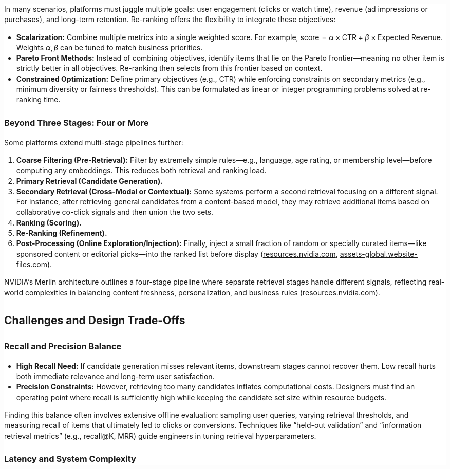 In many scenarios, platforms must juggle multiple goals: user engagement (clicks or watch time), revenue (ad impressions or purchases), and long-term retention. Re-ranking offers the flexibility to integrate these objectives:

* **Scalarization:** Combine multiple metrics into a single weighted score. For example, $\text{score} = \alpha \times \text{CTR} + \beta \times \text{Expected Revenue}$. Weights $\alpha, \beta$ can be tuned to match business priorities.
* **Pareto Front Methods:** Instead of combining objectives, identify items that lie on the Pareto frontier—meaning no other item is strictly better in all objectives. Re-ranking then selects from this frontier based on context.
* **Constrained Optimization:** Define primary objectives (e.g., CTR) while enforcing constraints on secondary metrics (e.g., minimum diversity or fairness thresholds). This can be formulated as linear or integer programming problems solved at re-ranking time.

### Beyond Three Stages: Four or More

Some platforms extend multi-stage pipelines further:

1. **Coarse Filtering (Pre-Retrieval):** Filter by extremely simple rules—e.g., language, age rating, or membership level—before computing any embeddings. This reduces both retrieval and ranking load.
2. **Primary Retrieval (Candidate Generation).**
3. **Secondary Retrieval (Cross-Modal or Contextual):** Some systems perform a second retrieval focusing on a different signal. For instance, after retrieving general candidates from a content-based model, they may retrieve additional items based on collaborative co-click signals and then union the two sets.
4. **Ranking (Scoring).**
5. **Re-Ranking (Refinement).**
6. **Post-Processing (Online Exploration/Injection):** Finally, inject a small fraction of random or specially curated items—like sponsored content or editorial picks—into the ranked list before display ([resources.nvidia.com][3], [assets-global.website-files.com][6]).

NVIDIA’s Merlin architecture outlines a four-stage pipeline where separate retrieval stages handle different signals, reflecting real-world complexities in balancing content freshness, personalization, and business rules ([resources.nvidia.com][3]).

## Challenges and Design Trade-Offs

### Recall and Precision Balance

* **High Recall Need:** If candidate generation misses relevant items, downstream stages cannot recover them. Low recall hurts both immediate relevance and long-term user satisfaction.
* **Precision Constraints:** However, retrieving too many candidates inflates computational costs. Designers must find an operating point where recall is sufficiently high while keeping the candidate set size within resource budgets.

Finding this balance often involves extensive offline evaluation: sampling user queries, varying retrieval thresholds, and measuring recall of items that ultimately led to clicks or conversions. Techniques like “held-out validation” and “information retrieval metrics” (e.g., recall\@K, MRR) guide engineers in tuning retrieval hyperparameters.

### Latency and System Complexity


[1]: https://www.ijcai.org/proceedings/2022/0771.pdf "Neural Re-ranking in Multi-stage Recommender Systems: A Review - IJCAI"
[2]: https://developers.google.com/machine-learning/recommendation/overview/types "Recommendation systems overview | Machine Learning - Google Developers"
[3]: https://resources.nvidia.com/en-us-merlin/bad-a-multi-stage-recommender "Building and Deploying a Multi-Stage Recommender System with ... - NVIDIA"
[4]: https://natworkeffects.com/posts/multi-stage-approach-to-building-recommender-systems/ "Multi-Stage Approach to Building Recommender Systems"
[5]: https://arxiv.org/pdf/2403.00802 "Towards a Theoretical Understanding of Two-Stage Recommender Systems"
[6]: https://assets-global.website-files.com/61398f0b3344b9d4ec0973b9/63221e027375b2aff5b35f76_recsys22_poster_final.pdf "Building and Deploying a Multi-Stage Recommender System with Merlin"
[7]: https://www.linkedin.com/pulse/how-build-multi-stage-recommender-system-aayush-agrawal-djdyf "How to build a Multi-Stage Recommender System | Aayush Agrawal - LinkedIn"
[8]: https://dl.acm.org/doi/fullHtml/10.1145/3523227.3547372 "Training and Deploying Multi-Stage Recommender Systems"
[9]: https://generativeailab.org/l/machine-learning/building-a-multi-stage-recommender-system-a-step-by-step-guide/1047/ "Building a Multi-Stage Recommender System: A Step-by-Step Guide"
[10]: https://link.springer.com/chapter/10.1007/978-3-031-70285-3_29 "Multidimensional Insights into Recommender Systems: A ... - Springer"